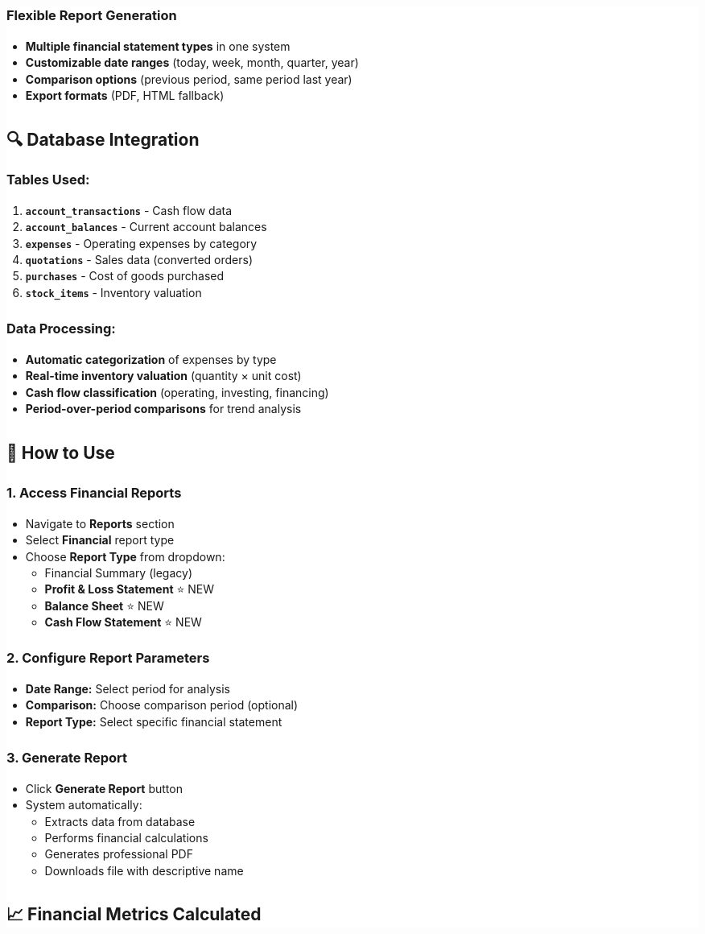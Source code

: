 ### **Flexible Report Generation**
- **Multiple financial statement types** in one system
- **Customizable date ranges** (today, week, month, quarter, year)
- **Comparison options** (previous period, same period last year)
- **Export formats** (PDF, HTML fallback)

## 🔍 Database Integration

### **Tables Used:**
1. **`account_transactions`** - Cash flow data
2. **`account_balances`** - Current account balances
3. **`expenses`** - Operating expenses by category
4. **`quotations`** - Sales data (converted orders)
5. **`purchases`** - Cost of goods purchased
6. **`stock_items`** - Inventory valuation

### **Data Processing:**
- **Automatic categorization** of expenses by type
- **Real-time inventory valuation** (quantity × unit cost)
- **Cash flow classification** (operating, investing, financing)
- **Period-over-period comparisons** for trend analysis

## 🚀 How to Use

### **1. Access Financial Reports**
- Navigate to **Reports** section
- Select **Financial** report type
- Choose **Report Type** from dropdown:
  - Financial Summary (legacy)
  - **Profit & Loss Statement** ⭐ NEW
  - **Balance Sheet** ⭐ NEW
  - **Cash Flow Statement** ⭐ NEW

### **2. Configure Report Parameters**
- **Date Range:** Select period for analysis
- **Comparison:** Choose comparison period (optional)
- **Report Type:** Select specific financial statement

### **3. Generate Report**
- Click **Generate Report** button
- System automatically:
  - Extracts data from database
  - Performs financial calculations
  - Generates professional PDF
  - Downloads file with descriptive name

## 📈 Financial Metrics Calculated
